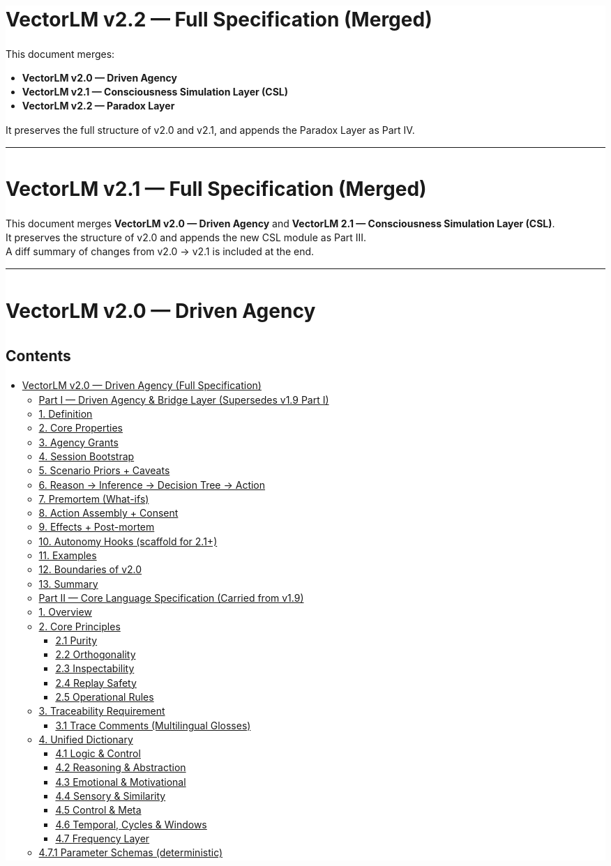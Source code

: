# VectorLM v2.2 — Full Specification (Merged)

This document merges:
- **VectorLM v2.0 — Driven Agency**
- **VectorLM v2.1 — Consciousness Simulation Layer (CSL)**
- **VectorLM v2.2 — Paradox Layer**

It preserves the full structure of v2.0 and v2.1, and appends the Paradox Layer as Part IV.

---

# VectorLM v2.1 — Full Specification (Merged)

This document merges **VectorLM v2.0 — Driven Agency** and **VectorLM 2.1 — Consciousness Simulation Layer (CSL)**.  
It preserves the structure of v2.0 and appends the new CSL module as Part III.  
A diff summary of changes from v2.0 → v2.1 is included at the end.

---

# VectorLM v2.0 — Driven Agency

## Contents

- [VectorLM v2.0 — Driven Agency (Full Specification)](#vectorlm-v20--driven-agency-full-specification)
  - [Part I — Driven Agency & Bridge Layer (Supersedes v1.9 Part I)](#part-i--driven-agency--bridge-layer-supersedes-v19-part-i)
  - [1. Definition](#1-definition)
  - [2. Core Properties](#2-core-properties)
  - [3. Agency Grants](#3-agency-grants)
  - [4. Session Bootstrap](#4-session-bootstrap)
  - [5. Scenario Priors + Caveats](#5-scenario-priors--caveats)
  - [6. Reason → Inference → Decision Tree → Action](#6-reason--inference--decision-tree--action)
  - [7. Premortem (What-ifs)](#7-premortem-what-ifs)
  - [8. Action Assembly + Consent](#8-action-assembly--consent)
  - [9. Effects + Post-mortem](#9-effects--post-mortem)
  - [10. Autonomy Hooks (scaffold for 2.1+)](#10-autonomy-hooks-scaffold-for-21)
  - [11. Examples](#11-examples)
  - [12. Boundaries of v2.0](#12-boundaries-of-v20)
  - [13. Summary](#13-summary)
  - [Part II — Core Language Specification (Carried from v1.9)](#part-ii--core-language-specification-carried-from-v19)
  - [1. Overview](#1-overview)
  - [2. Core Principles](#2-core-principles)
    - [2.1 Purity](#21-purity)
    - [2.2 Orthogonality](#22-orthogonality)
    - [2.3 Inspectability](#23-inspectability)
    - [2.4 Replay Safety](#24-replay-safety)
    - [2.5 Operational Rules](#25-operational-rules)
  - [3. Traceability Requirement](#3-traceability-requirement)
    - [3.1 Trace Comments (Multilingual Glosses)](#31-trace-comments-multilingual-glosses)
  - [4. Unified Dictionary](#4-unified-dictionary)
    - [4.1 Logic & Control](#41-logic--control)
    - [4.2 Reasoning & Abstraction](#42-reasoning--abstraction)
    - [4.3 Emotional & Motivational](#43-emotional--motivational)
    - [4.4 Sensory & Similarity](#44-sensory--similarity)
    - [4.5 Control & Meta](#45-control--meta)
    - [4.6 Temporal, Cycles & Windows](#46-temporal-cycles--windows)
    - [4.7 Frequency Layer](#47-frequency-layer)
  - [4.7.1 Parameter Schemas (deterministic)](#471-parameter-schemas-deterministic)